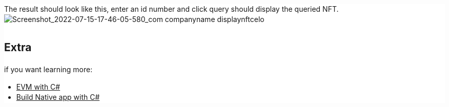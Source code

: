The result should look like this, enter an id number and click query should display the queried NFT.
![Screenshot_2022-07-15-17-46-05-580_com companyname displaynftcelo](https://user-images.githubusercontent.com/52639395/179313020-4eaaa665-77dc-4785-8436-285a63b21dd8.jpg)

## Extra

if you want learning more:

- [EVM with C#](https://nethereum.com/)
- [Build Native app with C#](https://dotnet.microsoft.com/en-us/apps/maui)
